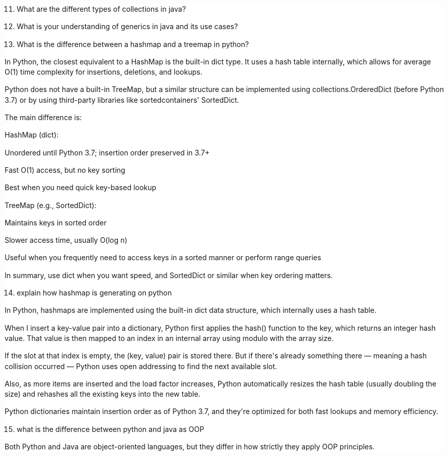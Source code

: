 11. What are the different types of collections in java?

12. What is your understanding of generics in java and its use cases?

13. What is the difference between a hashmap and a treemap in python?

In Python, the closest equivalent to a HashMap is the built-in dict type. It uses a hash table internally, which allows for average O(1) time complexity for insertions, deletions, and lookups.

Python does not have a built-in TreeMap, but a similar structure can be implemented using collections.OrderedDict (before Python 3.7) or by using third-party libraries like sortedcontainers' SortedDict.

The main difference is:

HashMap (dict):

Unordered until Python 3.7; insertion order preserved in 3.7+

Fast O(1) access, but no key sorting

Best when you need quick key-based lookup



TreeMap (e.g., SortedDict):

Maintains keys in sorted order

Slower access time, usually O(log n)

Useful when you frequently need to access keys in a sorted manner or perform range queries

In summary, use dict when you want speed, and SortedDict or similar when key ordering matters.



14. explain how hashmap is generating on python

In Python, hashmaps are implemented using the built-in dict data structure, which internally uses a hash table.

When I insert a key-value pair into a dictionary, Python first applies the hash() function to the key, which returns an integer hash value. That value is then mapped to an index in an internal array using modulo with the array size.

If the slot at that index is empty, the (key, value) pair is stored there. But if there's already something there — meaning a hash collision occurred — Python uses open addressing to find the next available slot.

Also, as more items are inserted and the load factor increases, Python automatically resizes the hash table (usually doubling the size) and rehashes all the existing keys into the new table.

Python dictionaries maintain insertion order as of Python 3.7, and they're optimized for both fast lookups and memory efficiency.






15. what is the difference between python and java as OOP

Both Python and Java are object-oriented languages, but they differ in how strictly they apply OOP principles.
